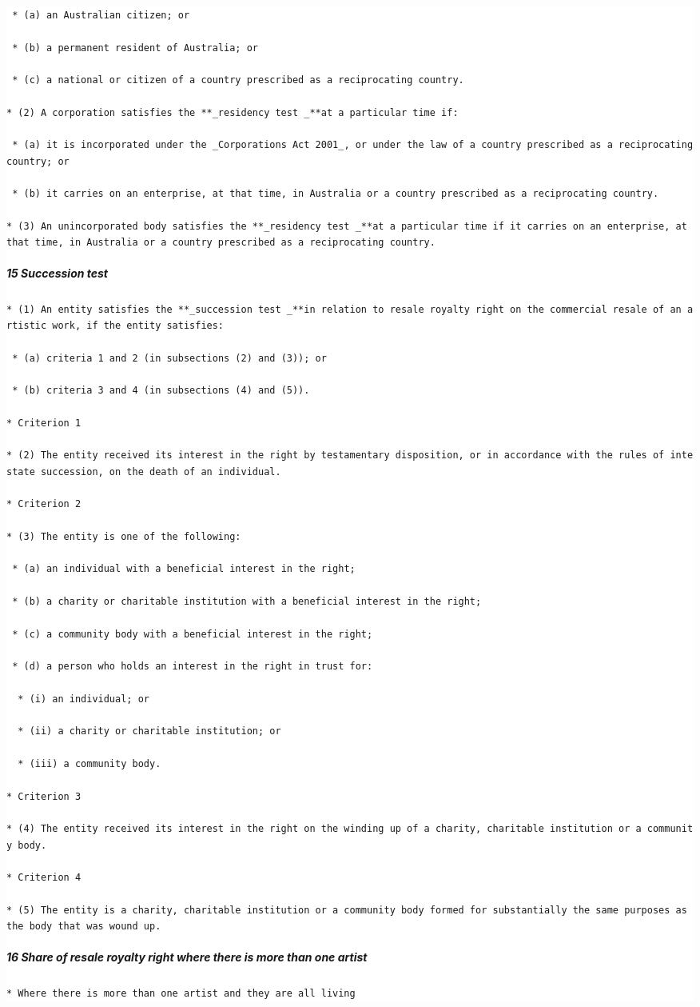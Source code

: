      * (a) an Australian citizen; or

     * (b) a permanent resident of Australia; or

     * (c) a national or citizen of a country prescribed as a reciprocating country.

    * (2) A corporation satisfies the **_residency test _**at a particular time if:

     * (a) it is incorporated under the _Corporations Act 2001_, or under the law of a country prescribed as a reciprocating country; or

     * (b) it carries on an enterprise, at that time, in Australia or a country prescribed as a reciprocating country.

    * (3) An unincorporated body satisfies the **_residency test _**at a particular time if it carries on an enterprise, at that time, in Australia or a country prescribed as a reciprocating country.

##### 15  Succession test

    * (1) An entity satisfies the **_succession test _**in relation to resale royalty right on the commercial resale of an artistic work, if the entity satisfies:

     * (a) criteria 1 and 2 (in subsections (2) and (3)); or

     * (b) criteria 3 and 4 (in subsections (4) and (5)).

    * Criterion 1

    * (2) The entity received its interest in the right by testamentary disposition, or in accordance with the rules of intestate succession, on the death of an individual.

    * Criterion 2

    * (3) The entity is one of the following:

     * (a) an individual with a beneficial interest in the right;

     * (b) a charity or charitable institution with a beneficial interest in the right;

     * (c) a community body with a beneficial interest in the right;

     * (d) a person who holds an interest in the right in trust for:

      * (i) an individual; or

      * (ii) a charity or charitable institution; or

      * (iii) a community body.

    * Criterion 3

    * (4) The entity received its interest in the right on the winding up of a charity, charitable institution or a community body.

    * Criterion 4

    * (5) The entity is a charity, charitable institution or a community body formed for substantially the same purposes as the body that was wound up.

##### 16  Share of resale royalty right where there is more than one artist

    * Where there is more than one artist and they are all living

